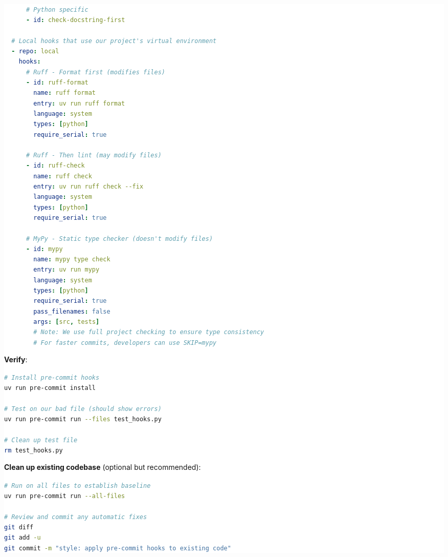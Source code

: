 ```yaml
      # Python specific
      - id: check-docstring-first

  # Local hooks that use our project's virtual environment
  - repo: local
    hooks:
      # Ruff - Format first (modifies files)
      - id: ruff-format
        name: ruff format
        entry: uv run ruff format
        language: system
        types: [python]
        require_serial: true

      # Ruff - Then lint (may modify files)
      - id: ruff-check
        name: ruff check
        entry: uv run ruff check --fix
        language: system
        types: [python]
        require_serial: true

      # MyPy - Static type checker (doesn't modify files)
      - id: mypy
        name: mypy type check
        entry: uv run mypy
        language: system
        types: [python]
        require_serial: true
        pass_filenames: false
        args: [src, tests]
        # Note: We use full project checking to ensure type consistency
        # For faster commits, developers can use SKIP=mypy
```

**Verify**:
```bash
# Install pre-commit hooks
uv run pre-commit install

# Test on our bad file (should show errors)
uv run pre-commit run --files test_hooks.py

# Clean up test file
rm test_hooks.py
```

**Clean up existing codebase** (optional but recommended):
```bash
# Run on all files to establish baseline
uv run pre-commit run --all-files

# Review and commit any automatic fixes
git diff
git add -u
git commit -m "style: apply pre-commit hooks to existing code"
```
